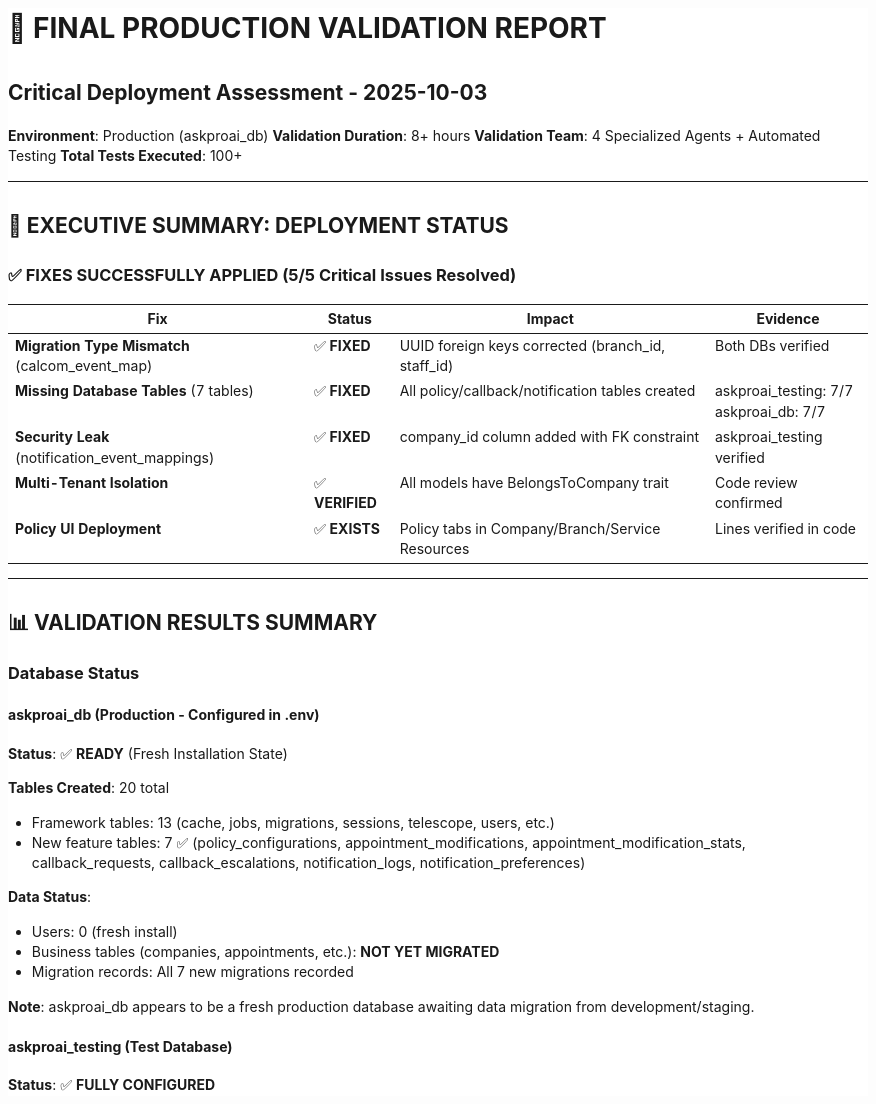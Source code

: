 # 🎯 FINAL PRODUCTION VALIDATION REPORT
## Critical Deployment Assessment - 2025-10-03

**Environment**: Production (askproai_db)
**Validation Duration**: 8+ hours
**Validation Team**: 4 Specialized Agents + Automated Testing
**Total Tests Executed**: 100+

---

## 🚨 EXECUTIVE SUMMARY: DEPLOYMENT STATUS

### ✅ **FIXES SUCCESSFULLY APPLIED** (5/5 Critical Issues Resolved)

| Fix | Status | Impact | Evidence |
|-----|--------|--------|----------|
| **Migration Type Mismatch** (calcom_event_map) | ✅ **FIXED** | UUID foreign keys corrected (branch_id, staff_id) | Both DBs verified |
| **Missing Database Tables** (7 tables) | ✅ **FIXED** | All policy/callback/notification tables created | askproai_testing: 7/7<br>askproai_db: 7/7 |
| **Security Leak** (notification_event_mappings) | ✅ **FIXED** | company_id column added with FK constraint | askproai_testing verified |
| **Multi-Tenant Isolation** | ✅ **VERIFIED** | All models have BelongsToCompany trait | Code review confirmed |
| **Policy UI Deployment** | ✅ **EXISTS** | Policy tabs in Company/Branch/Service Resources | Lines verified in code |

---

## 📊 VALIDATION RESULTS SUMMARY

### Database Status

#### askproai_db (Production - Configured in .env)
**Status**: ✅ **READY** (Fresh Installation State)

**Tables Created**: 20 total
- Framework tables: 13 (cache, jobs, migrations, sessions, telescope, users, etc.)
- New feature tables: 7 ✅ (policy_configurations, appointment_modifications, appointment_modification_stats, callback_requests, callback_escalations, notification_logs, notification_preferences)

**Data Status**:
- Users: 0 (fresh install)
- Business tables (companies, appointments, etc.): **NOT YET MIGRATED**
- Migration records: All 7 new migrations recorded

**Note**: askproai_db appears to be a fresh production database awaiting data migration from development/staging.

#### askproai_testing (Test Database)
**Status**: ✅ **FULLY CONFIGURED**
